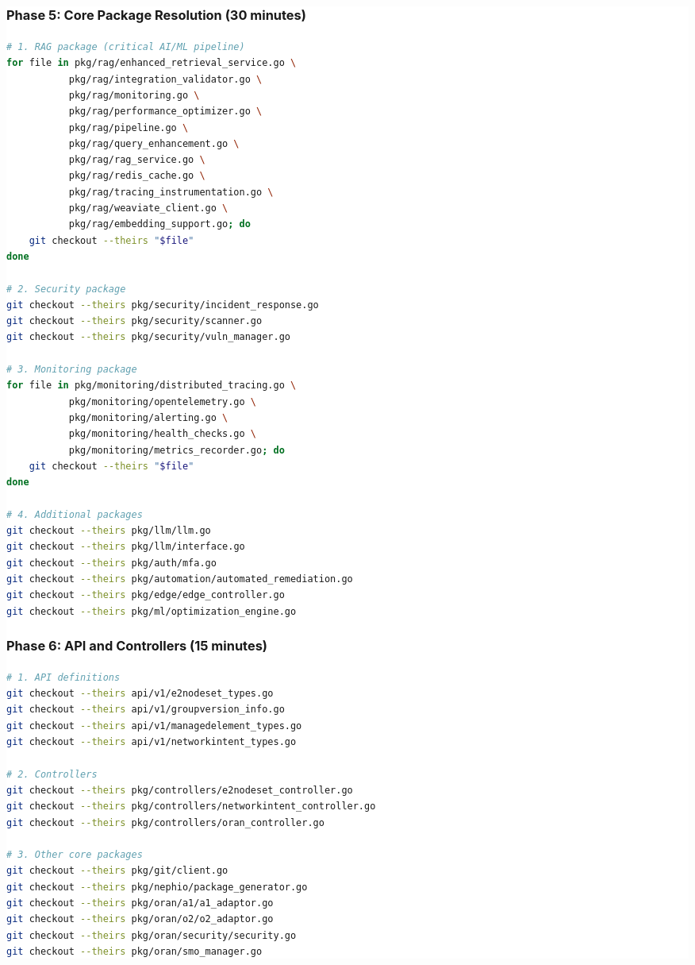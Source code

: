 ### Phase 5: Core Package Resolution (30 minutes)

```bash
# 1. RAG package (critical AI/ML pipeline)
for file in pkg/rag/enhanced_retrieval_service.go \
           pkg/rag/integration_validator.go \
           pkg/rag/monitoring.go \
           pkg/rag/performance_optimizer.go \
           pkg/rag/pipeline.go \
           pkg/rag/query_enhancement.go \
           pkg/rag/rag_service.go \
           pkg/rag/redis_cache.go \
           pkg/rag/tracing_instrumentation.go \
           pkg/rag/weaviate_client.go \
           pkg/rag/embedding_support.go; do
    git checkout --theirs "$file"
done

# 2. Security package
git checkout --theirs pkg/security/incident_response.go
git checkout --theirs pkg/security/scanner.go
git checkout --theirs pkg/security/vuln_manager.go

# 3. Monitoring package
for file in pkg/monitoring/distributed_tracing.go \
           pkg/monitoring/opentelemetry.go \
           pkg/monitoring/alerting.go \
           pkg/monitoring/health_checks.go \
           pkg/monitoring/metrics_recorder.go; do
    git checkout --theirs "$file"
done

# 4. Additional packages
git checkout --theirs pkg/llm/llm.go
git checkout --theirs pkg/llm/interface.go
git checkout --theirs pkg/auth/mfa.go
git checkout --theirs pkg/automation/automated_remediation.go
git checkout --theirs pkg/edge/edge_controller.go
git checkout --theirs pkg/ml/optimization_engine.go
```

### Phase 6: API and Controllers (15 minutes)

```bash
# 1. API definitions
git checkout --theirs api/v1/e2nodeset_types.go
git checkout --theirs api/v1/groupversion_info.go
git checkout --theirs api/v1/managedelement_types.go
git checkout --theirs api/v1/networkintent_types.go

# 2. Controllers
git checkout --theirs pkg/controllers/e2nodeset_controller.go
git checkout --theirs pkg/controllers/networkintent_controller.go
git checkout --theirs pkg/controllers/oran_controller.go

# 3. Other core packages
git checkout --theirs pkg/git/client.go
git checkout --theirs pkg/nephio/package_generator.go
git checkout --theirs pkg/oran/a1/a1_adaptor.go
git checkout --theirs pkg/oran/o2/o2_adaptor.go
git checkout --theirs pkg/oran/security/security.go
git checkout --theirs pkg/oran/smo_manager.go
```
